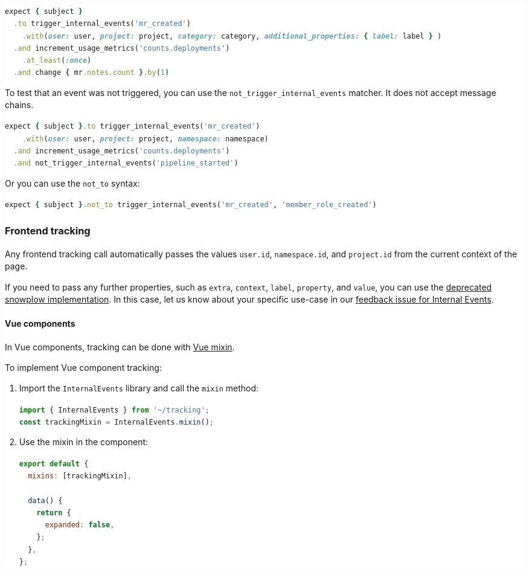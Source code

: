 ```ruby
expect { subject }
  .to trigger_internal_events('mr_created')
    .with(user: user, project: project, category: category, additional_properties: { label: label } )
  .and increment_usage_metrics('counts.deployments')
    .at_least(:once)
  .and change { mr.notes.count }.by(1)
```

To test that an event was not triggered, you can use the `not_trigger_internal_events` matcher. It does not accept message chains.

```ruby
expect { subject }.to trigger_internal_events('mr_created')
    .with(user: user, project: project, namespace: namespace)
  .and increment_usage_metrics('counts.deployments')
  .and not_trigger_internal_events('pipeline_started')
```

Or you can use the `not_to` syntax:

```ruby
expect { subject }.not_to trigger_internal_events('mr_created', 'member_role_created')
```

### Frontend tracking

Any frontend tracking call automatically passes the values `user.id`, `namespace.id`, and `project.id` from the current context of the page.

If you need to pass any further properties, such as `extra`, `context`, `label`, `property`, and `value`, you can use the [deprecated snowplow implementation](https://archives.docs.gitlab.com/16.4/ee/development/internal_analytics/snowplow/implementation.html). In this case, let us know about your specific use-case in our [feedback issue for Internal Events](https://gitlab.com/gitlab-org/analytics-section/analytics-instrumentation/internal/-/issues/690).

#### Vue components

In Vue components, tracking can be done with [Vue mixin](https://gitlab.com/gitlab-org/gitlab/-/blob/master/app/assets/javascripts/tracking/internal_events.js#L29).

To implement Vue component tracking:

1. Import the `InternalEvents` library and call the `mixin` method:

     ```javascript
     import { InternalEvents } from '~/tracking';
     const trackingMixin = InternalEvents.mixin();
    ```

1. Use the mixin in the component:

   ```javascript
   export default {
     mixins: [trackingMixin],

     data() {
       return {
         expanded: false,
       };
     },
   };
   ```
